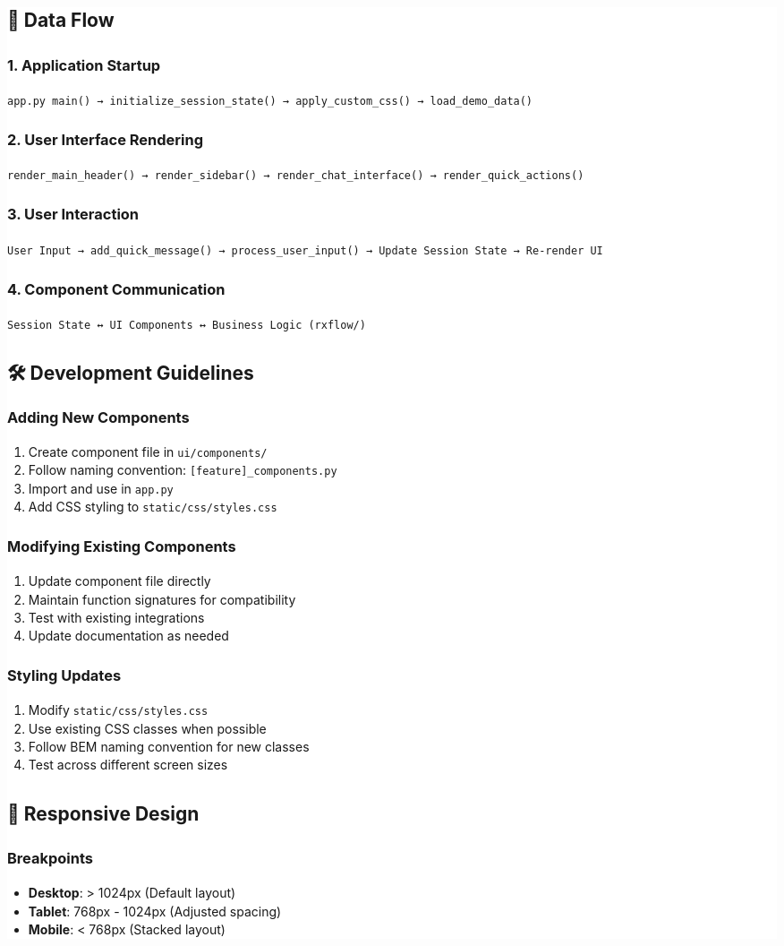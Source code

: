 ## 🔄 Data Flow

### 1. **Application Startup**
```
app.py main() → initialize_session_state() → apply_custom_css() → load_demo_data()
```

### 2. **User Interface Rendering**
```
render_main_header() → render_sidebar() → render_chat_interface() → render_quick_actions()
```

### 3. **User Interaction**
```
User Input → add_quick_message() → process_user_input() → Update Session State → Re-render UI
```

### 4. **Component Communication**
```
Session State ↔ UI Components ↔ Business Logic (rxflow/)
```

## 🛠️ Development Guidelines

### Adding New Components
1. Create component file in `ui/components/`
2. Follow naming convention: `[feature]_components.py`
3. Import and use in `app.py`
4. Add CSS styling to `static/css/styles.css`

### Modifying Existing Components
1. Update component file directly
2. Maintain function signatures for compatibility
3. Test with existing integrations
4. Update documentation as needed

### Styling Updates
1. Modify `static/css/styles.css`
2. Use existing CSS classes when possible
3. Follow BEM naming convention for new classes
4. Test across different screen sizes

## 📱 Responsive Design

### Breakpoints
- **Desktop**: > 1024px (Default layout)
- **Tablet**: 768px - 1024px (Adjusted spacing)
- **Mobile**: < 768px (Stacked layout)
